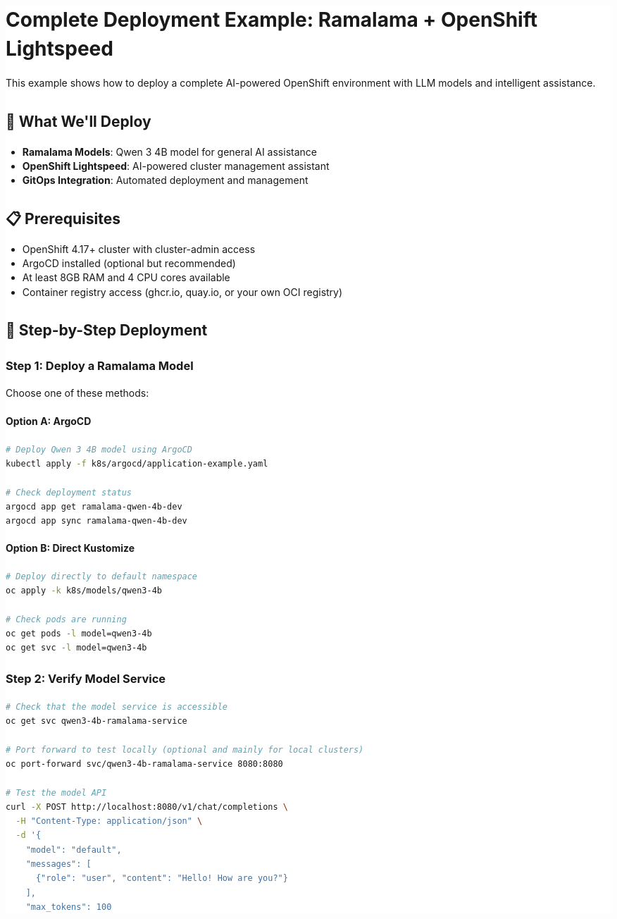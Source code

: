 # Complete Deployment Example: Ramalama + OpenShift Lightspeed

This example shows how to deploy a complete AI-powered OpenShift environment with LLM models and intelligent assistance.

## 🎯 What We'll Deploy

- **Ramalama Models**: Qwen 3 4B model for general AI assistance
- **OpenShift Lightspeed**: AI-powered cluster management assistant
- **GitOps Integration**: Automated deployment and management

## 📋 Prerequisites

- OpenShift 4.17+ cluster with cluster-admin access
- ArgoCD installed (optional but recommended)
- At least 8GB RAM and 4 CPU cores available
- Container registry access (ghcr.io, quay.io, or your own OCI registry)

## 🚀 Step-by-Step Deployment

### Step 1: Deploy a Ramalama Model

Choose one of these methods:

#### Option A: ArgoCD
```bash
# Deploy Qwen 3 4B model using ArgoCD
kubectl apply -f k8s/argocd/application-example.yaml

# Check deployment status
argocd app get ramalama-qwen-4b-dev
argocd app sync ramalama-qwen-4b-dev
```

#### Option B: Direct Kustomize
```bash
# Deploy directly to default namespace
oc apply -k k8s/models/qwen3-4b

# Check pods are running
oc get pods -l model=qwen3-4b
oc get svc -l model=qwen3-4b
```

### Step 2: Verify Model Service

```bash
# Check that the model service is accessible
oc get svc qwen3-4b-ramalama-service

# Port forward to test locally (optional and mainly for local clusters)
oc port-forward svc/qwen3-4b-ramalama-service 8080:8080

# Test the model API
curl -X POST http://localhost:8080/v1/chat/completions \
  -H "Content-Type: application/json" \
  -d '{
    "model": "default",
    "messages": [
      {"role": "user", "content": "Hello! How are you?"}
    ],
    "max_tokens": 100
```